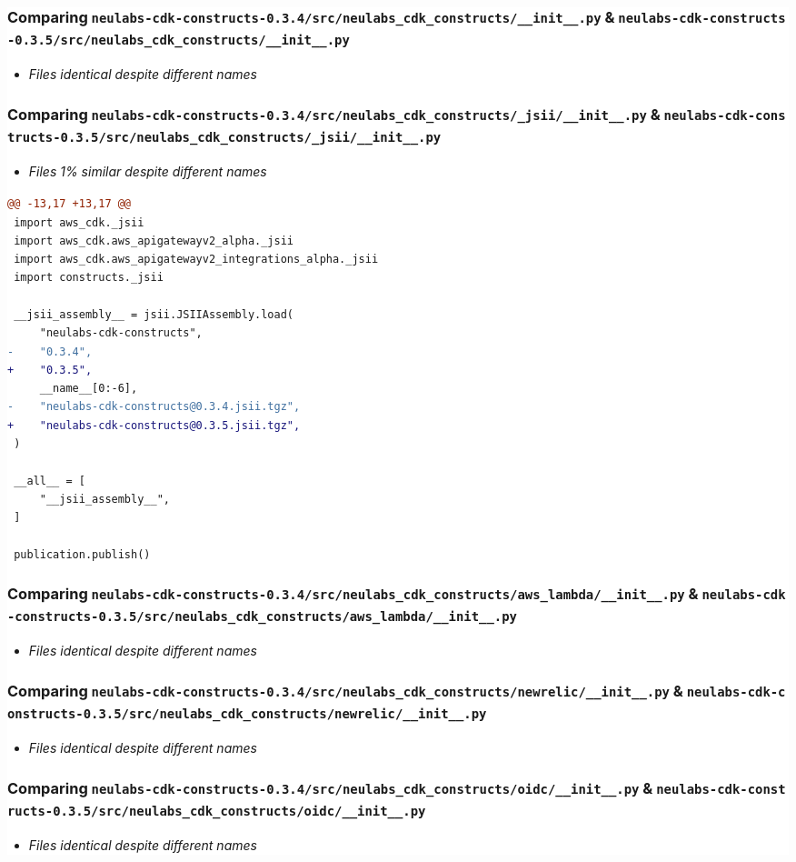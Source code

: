 ### Comparing `neulabs-cdk-constructs-0.3.4/src/neulabs_cdk_constructs/__init__.py` & `neulabs-cdk-constructs-0.3.5/src/neulabs_cdk_constructs/__init__.py`

 * *Files identical despite different names*

### Comparing `neulabs-cdk-constructs-0.3.4/src/neulabs_cdk_constructs/_jsii/__init__.py` & `neulabs-cdk-constructs-0.3.5/src/neulabs_cdk_constructs/_jsii/__init__.py`

 * *Files 1% similar despite different names*

```diff
@@ -13,17 +13,17 @@
 import aws_cdk._jsii
 import aws_cdk.aws_apigatewayv2_alpha._jsii
 import aws_cdk.aws_apigatewayv2_integrations_alpha._jsii
 import constructs._jsii
 
 __jsii_assembly__ = jsii.JSIIAssembly.load(
     "neulabs-cdk-constructs",
-    "0.3.4",
+    "0.3.5",
     __name__[0:-6],
-    "neulabs-cdk-constructs@0.3.4.jsii.tgz",
+    "neulabs-cdk-constructs@0.3.5.jsii.tgz",
 )
 
 __all__ = [
     "__jsii_assembly__",
 ]
 
 publication.publish()
```

### Comparing `neulabs-cdk-constructs-0.3.4/src/neulabs_cdk_constructs/aws_lambda/__init__.py` & `neulabs-cdk-constructs-0.3.5/src/neulabs_cdk_constructs/aws_lambda/__init__.py`

 * *Files identical despite different names*

### Comparing `neulabs-cdk-constructs-0.3.4/src/neulabs_cdk_constructs/newrelic/__init__.py` & `neulabs-cdk-constructs-0.3.5/src/neulabs_cdk_constructs/newrelic/__init__.py`

 * *Files identical despite different names*

### Comparing `neulabs-cdk-constructs-0.3.4/src/neulabs_cdk_constructs/oidc/__init__.py` & `neulabs-cdk-constructs-0.3.5/src/neulabs_cdk_constructs/oidc/__init__.py`

 * *Files identical despite different names*
